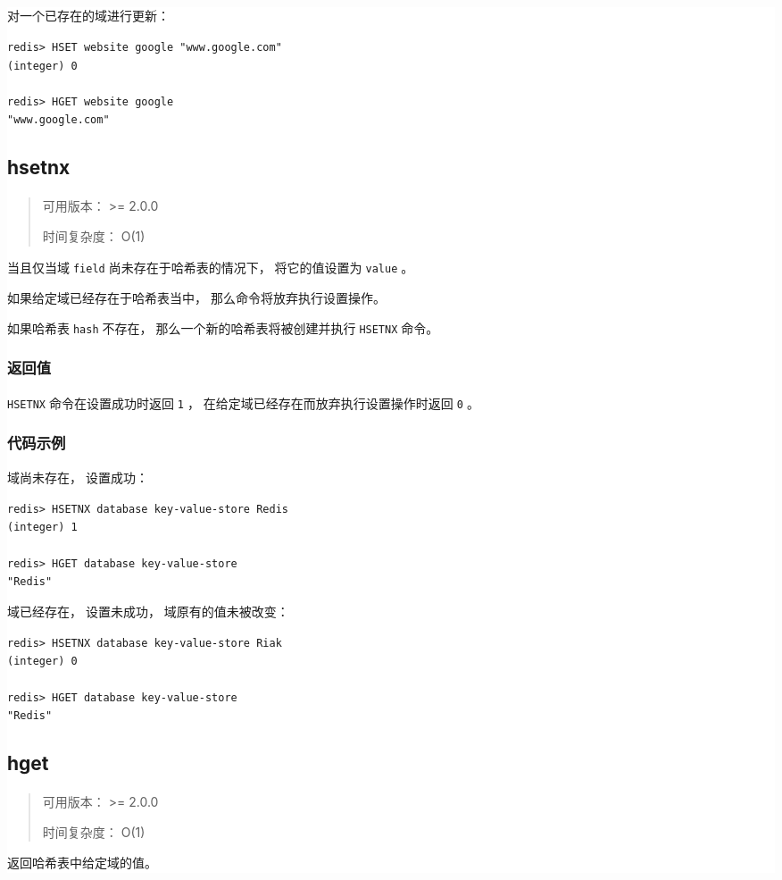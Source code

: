 对一个已存在的域进行更新：

```
redis> HSET website google "www.google.com"
(integer) 0

redis> HGET website google
"www.google.com"
```

## hsetnx

> 可用版本： >= 2.0.0
>
> 时间复杂度： O(1)

当且仅当域 `field` 尚未存在于哈希表的情况下， 将它的值设置为 `value` 。

如果给定域已经存在于哈希表当中， 那么命令将放弃执行设置操作。

如果哈希表 `hash` 不存在， 那么一个新的哈希表将被创建并执行 `HSETNX` 命令。

### 返回值

`HSETNX` 命令在设置成功时返回 `1` ， 在给定域已经存在而放弃执行设置操作时返回 `0` 。

### 代码示例

域尚未存在， 设置成功：

```
redis> HSETNX database key-value-store Redis
(integer) 1

redis> HGET database key-value-store
"Redis"
```

域已经存在， 设置未成功， 域原有的值未被改变：

```
redis> HSETNX database key-value-store Riak
(integer) 0

redis> HGET database key-value-store
"Redis"
```

## hget

> 可用版本： >= 2.0.0
>
> 时间复杂度： O(1)

返回哈希表中给定域的值。
